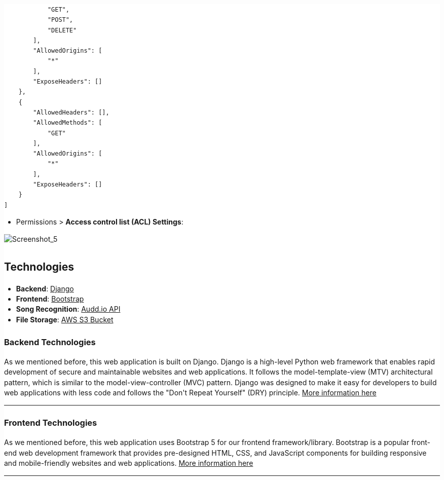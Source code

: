 ```
            "GET",
            "POST",
            "DELETE"
        ],
        "AllowedOrigins": [
            "*"
        ],
        "ExposeHeaders": []
    },
    {
        "AllowedHeaders": [],
        "AllowedMethods": [
            "GET"
        ],
        "AllowedOrigins": [
            "*"
        ],
        "ExposeHeaders": []
    }
]

```

- Permissions > **Access control list (ACL) Settings**:

![Screenshot_5](https://github.com/TonnyG95/BDM-Music-Recognition/assets/47572512/781fdb43-740c-4027-9f32-d42c9d95bb13)

## Technologies

- **Backend**: [Django](https://www.djangoproject.com/)
- **Frontend**: [Bootstrap](https://getbootstrap.com/)
- **Song Recognition**: [Audd.io API](https://audd.io/)
- **File Storage**: [AWS S3 Bucket](https://aws.amazon.com/s3/)

### Backend Technologies

As we mentioned before, this web application is built on Django. Django is a high-level Python web framework that enables rapid development of secure and maintainable websites and web applications. It follows the model-template-view (MTV) architectural pattern, which is similar to the model-view-controller (MVC) pattern. Django was designed to make it easy for developers to build web applications with less code and follows the "Don't Repeat Yourself" (DRY) principle. [More information here](https://www.djangoproject.com/)

---

### Frontend Technologies

As we mentioned before, this web application uses Bootstrap 5 for our frontend framework/library. Bootstrap is a popular front-end web development framework that provides pre-designed HTML, CSS, and JavaScript components for building responsive and mobile-friendly websites and web applications. [More information here](https://getbootstrap.com/)

---